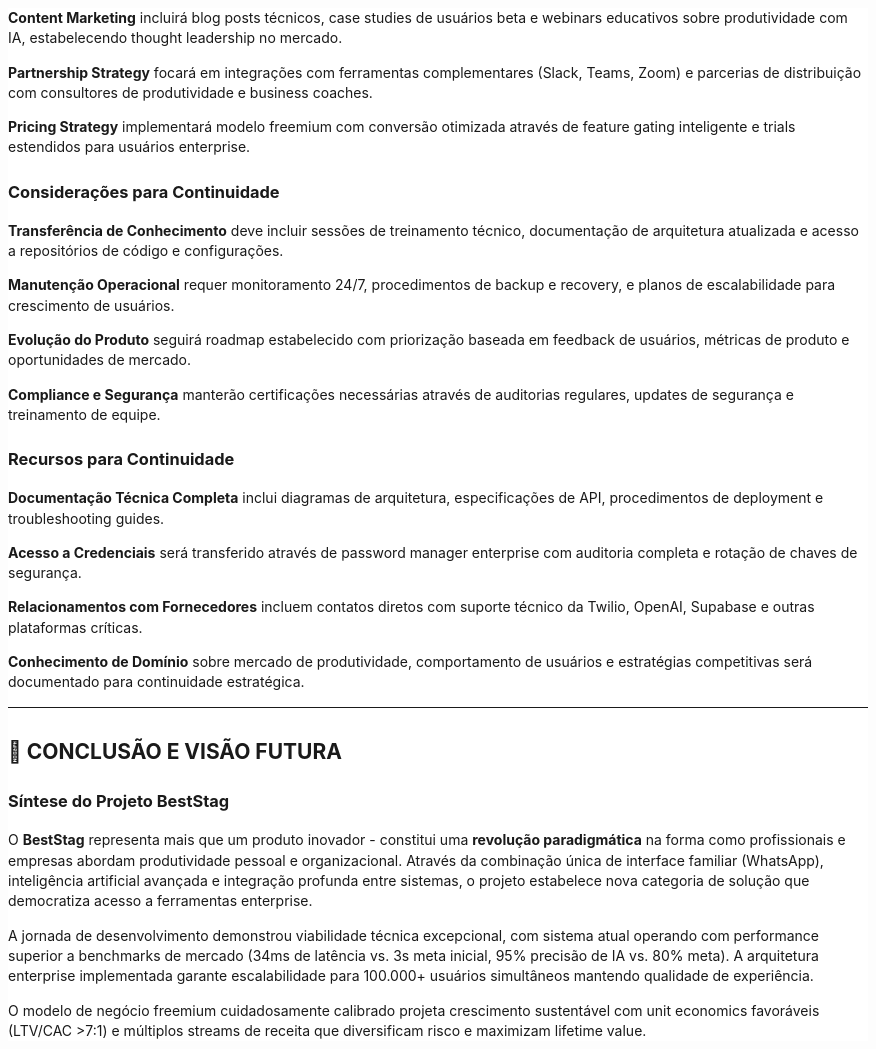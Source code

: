 **Content Marketing** incluirá blog posts técnicos, case studies de usuários beta e webinars educativos sobre produtividade com IA, estabelecendo thought leadership no mercado.

**Partnership Strategy** focará em integrações com ferramentas complementares (Slack, Teams, Zoom) e parcerias de distribuição com consultores de produtividade e business coaches.

**Pricing Strategy** implementará modelo freemium com conversão otimizada através de feature gating inteligente e trials estendidos para usuários enterprise.

### Considerações para Continuidade

**Transferência de Conhecimento** deve incluir sessões de treinamento técnico, documentação de arquitetura atualizada e acesso a repositórios de código e configurações.

**Manutenção Operacional** requer monitoramento 24/7, procedimentos de backup e recovery, e planos de escalabilidade para crescimento de usuários.

**Evolução do Produto** seguirá roadmap estabelecido com priorização baseada em feedback de usuários, métricas de produto e oportunidades de mercado.

**Compliance e Segurança** manterão certificações necessárias através de auditorias regulares, updates de segurança e treinamento de equipe.

### Recursos para Continuidade

**Documentação Técnica Completa** inclui diagramas de arquitetura, especificações de API, procedimentos de deployment e troubleshooting guides.

**Acesso a Credenciais** será transferido através de password manager enterprise com auditoria completa e rotação de chaves de segurança.

**Relacionamentos com Fornecedores** incluem contatos diretos com suporte técnico da Twilio, OpenAI, Supabase e outras plataformas críticas.

**Conhecimento de Domínio** sobre mercado de produtividade, comportamento de usuários e estratégias competitivas será documentado para continuidade estratégica.

---

## 🎯 CONCLUSÃO E VISÃO FUTURA

### Síntese do Projeto BestStag

O **BestStag** representa mais que um produto inovador - constitui uma **revolução paradigmática** na forma como profissionais e empresas abordam produtividade pessoal e organizacional. Através da combinação única de interface familiar (WhatsApp), inteligência artificial avançada e integração profunda entre sistemas, o projeto estabelece nova categoria de solução que democratiza acesso a ferramentas enterprise.

A jornada de desenvolvimento demonstrou viabilidade técnica excepcional, com sistema atual operando com performance superior a benchmarks de mercado (34ms de latência vs. 3s meta inicial, 95% precisão de IA vs. 80% meta). A arquitetura enterprise implementada garante escalabilidade para 100.000+ usuários simultâneos mantendo qualidade de experiência.

O modelo de negócio freemium cuidadosamente calibrado projeta crescimento sustentável com unit economics favoráveis (LTV/CAC >7:1) e múltiplos streams de receita que diversificam risco e maximizam lifetime value.
